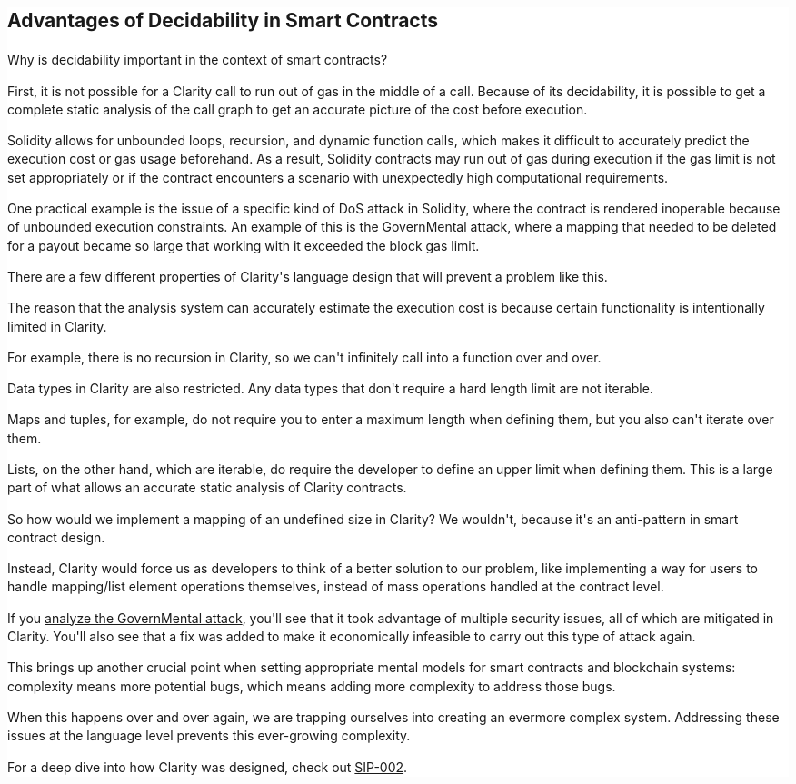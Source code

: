 ## Advantages of Decidability in Smart Contracts

Why is decidability important in the context of smart contracts?

First, it is not possible for a Clarity call to run out of gas in the middle of a call. Because of its decidability, it is possible to get a complete static analysis of the call graph to get an accurate picture of the cost before execution.

Solidity allows for unbounded loops, recursion, and dynamic function calls, which makes it difficult to accurately predict the execution cost or gas usage beforehand. As a result, Solidity contracts may run out of gas during execution if the gas limit is not set appropriately or if the contract encounters a scenario with unexpectedly high computational requirements.

One practical example is the issue of a specific kind of DoS attack in Solidity, where the contract is rendered inoperable because of unbounded execution constraints. An example of this is the GovernMental attack, where a mapping that needed to be deleted for a payout became so large that working with it exceeded the block gas limit.

There are a few different properties of Clarity's language design that will prevent a problem like this.

The reason that the analysis system can accurately estimate the execution cost is because certain functionality is intentionally limited in Clarity.

For example, there is no recursion in Clarity, so we can't infinitely call into a function over and over.

Data types in Clarity are also restricted. Any data types that don't require a hard length limit are not iterable.

Maps and tuples, for example, do not require you to enter a maximum length when defining them, but you also can't iterate over them.

Lists, on the other hand, which are iterable, do require the developer to define an upper limit when defining them. This is a large part of what allows an accurate static analysis of Clarity contracts.

So how would we implement a mapping of an undefined size in Clarity? We wouldn't, because it's an anti-pattern in smart contract design.

Instead, Clarity would force us as developers to think of a better solution to our problem, like implementing a way for users to handle mapping/list element operations themselves, instead of mass operations handled at the contract level.

If you [analyze the GovernMental attack](https://hackernoon.com/smart-contract-attacks-part-2-ponzi-games-gone-wrong-d5a8b1a98dd8#h-attack-2-call-stack-attack), you'll see that it took advantage of multiple security issues, all of which are mitigated in Clarity. You'll also see that a fix was added to make it economically infeasible to carry out this type of attack again.

This brings up another crucial point when setting appropriate mental models for smart contracts and blockchain systems: complexity means more potential bugs, which means adding more complexity to address those bugs.

When this happens over and over again, we are trapping ourselves into creating an evermore complex system. Addressing these issues at the language level prevents this ever-growing complexity.

For a deep dive into how Clarity was designed, check out [SIP-002](https://github.com/stacksgov/sips/blob/main/sips/sip-002/sip-002-smart-contract-language.md).

